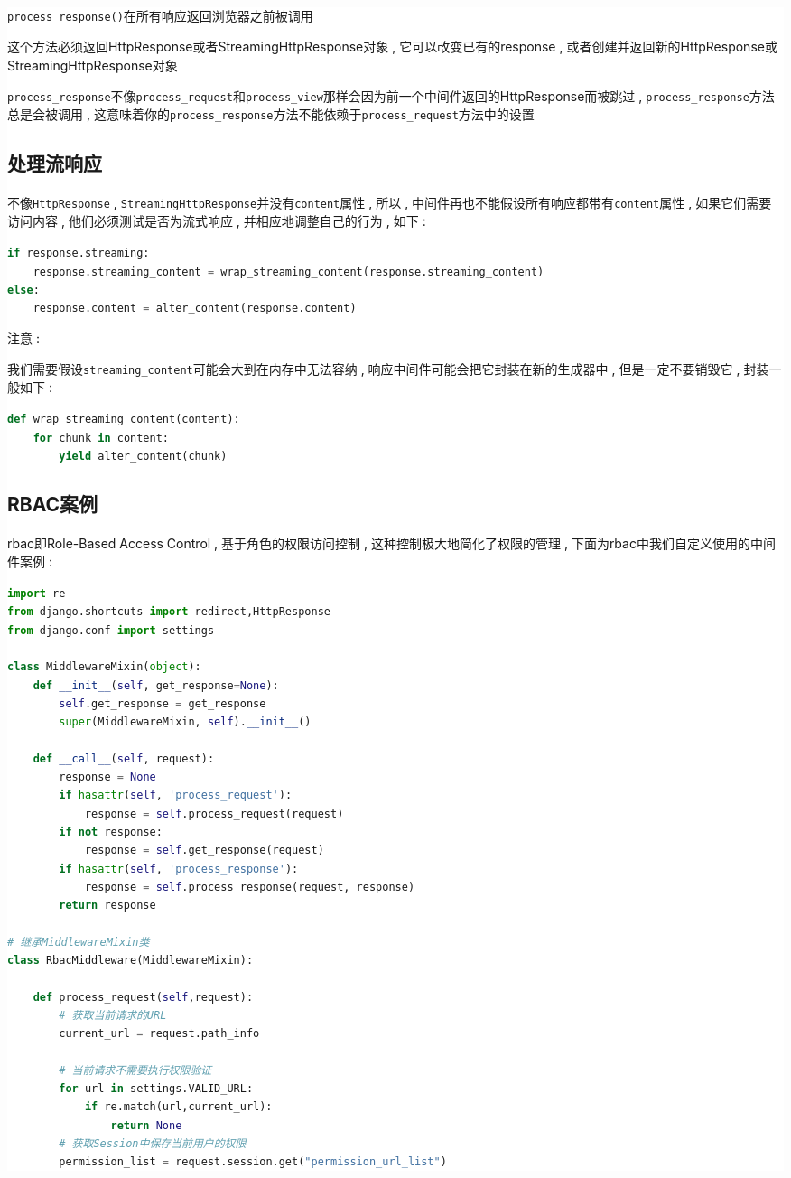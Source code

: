 `process_response()`在所有响应返回浏览器之前被调用

这个方法必须返回HttpResponse或者StreamingHttpResponse对象 , 它可以改变已有的response , 或者创建并返回新的HttpResponse或StreamingHttpResponse对象

`process_response`不像`process_request`和`process_view`那样会因为前一个中间件返回的HttpResponse而被跳过 , `process_response`方法总是会被调用 , 这意味着你的`process_response`方法不能依赖于`process_request`方法中的设置

## 处理流响应

不像`HttpResponse` , `StreamingHttpResponse`并没有`content`属性 , 所以 , 中间件再也不能假设所有响应都带有`content`属性 , 如果它们需要访问内容 , 他们必须测试是否为流式响应 , 并相应地调整自己的行为 , 如下 : 

```python
if response.streaming:
    response.streaming_content = wrap_streaming_content(response.streaming_content)
else:
    response.content = alter_content(response.content)
```

注意 : 

我们需要假设`streaming_content`可能会大到在内存中无法容纳 , 响应中间件可能会把它封装在新的生成器中 , 但是一定不要销毁它 , 封装一般如下 : 

```python
def wrap_streaming_content(content):
    for chunk in content:
        yield alter_content(chunk)
```

## RBAC案例

rbac即Role-Based Access Control , 基于角色的权限访问控制 , 这种控制极大地简化了权限的管理 , 下面为rbac中我们自定义使用的中间件案例 : 

```python
import re
from django.shortcuts import redirect,HttpResponse
from django.conf import settings

class MiddlewareMixin(object):
    def __init__(self, get_response=None):
        self.get_response = get_response
        super(MiddlewareMixin, self).__init__()

    def __call__(self, request):
        response = None
        if hasattr(self, 'process_request'):
            response = self.process_request(request)
        if not response:
            response = self.get_response(request)
        if hasattr(self, 'process_response'):
            response = self.process_response(request, response)
        return response

# 继承MiddlewareMixin类
class RbacMiddleware(MiddlewareMixin):

    def process_request(self,request):
        # 获取当前请求的URL
        current_url = request.path_info

        # 当前请求不需要执行权限验证
        for url in settings.VALID_URL:
            if re.match(url,current_url):
                return None
        # 获取Session中保存当前用户的权限
        permission_list = request.session.get("permission_url_list")
```